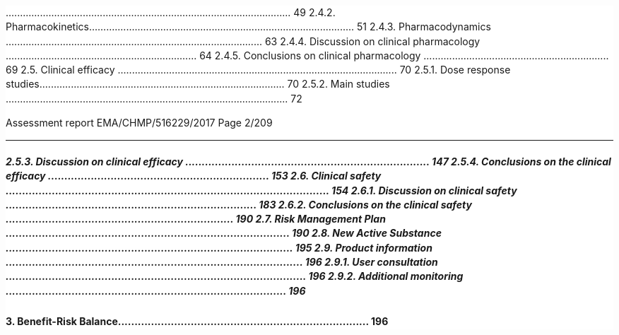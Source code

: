 .................................................................................................... 49 2.4.2. Pharmacokinetics............................................................................................. 51 2.4.3. Pharmacodynamics .......................................................................................... 63 2.4.4. Discussion on clinical pharmacology ................................................................... 64 2.4.5. Conclusions on clinical pharmacology ................................................................. 69 2.5. Clinical efficacy .................................................................................................. 70 2.5.1. Dose response studies...................................................................................... 70 2.5.2. Main studies ................................................................................................... 72

Assessment report
EMA/CHMP/516229/2017 Page 2/209


-----

##### 2.5.3. Discussion on clinical efficacy .......................................................................... 147 2.5.4. Conclusions on the clinical efficacy ................................................................... 153 2.6. Clinical safety .................................................................................................. 154 2.6.1. Discussion on clinical safety ............................................................................ 183 2.6.2. Conclusions on the clinical safety ..................................................................... 190 2.7. Risk Management Plan ...................................................................................... 190 2.8. New Active Substance ....................................................................................... 195 2.9. Product information .......................................................................................... 196 2.9.1. User consultation ........................................................................................... 196 2.9.2. Additional monitoring ..................................................................................... 196
#### **3. Benefit-Risk Balance............................................................................ 196**
